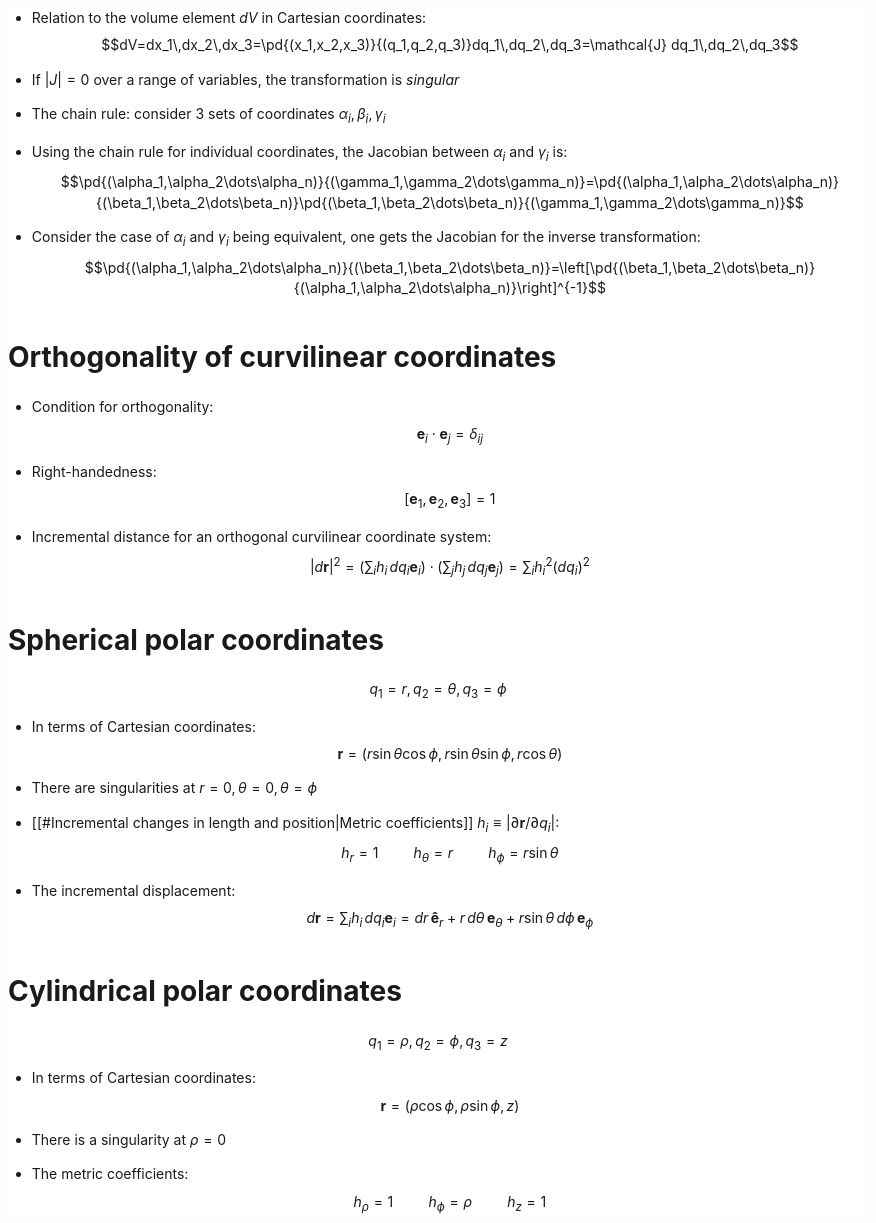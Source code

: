 - Relation to the volume element $dV$ in Cartesian coordinates:
$$dV=dx_1\,dx_2\,dx_3=\pd{(x_1,x_2,x_3)}{(q_1,q_2,q_3)}dq_1\,dq_2\,dq_3=\mathcal{J} dq_1\,dq_2\,dq_3$$

- If $|J|=0$ over a range of variables, the transformation is _singular_ 

- The chain rule: consider 3 sets of coordinates $\alpha_i,\beta_i,\gamma_i$
- Using the chain rule for individual coordinates, the Jacobian between $\alpha_i$ and $\gamma_i$ is:
$$\pd{(\alpha_1,\alpha_2\dots\alpha_n)}{(\gamma_1,\gamma_2\dots\gamma_n)}=\pd{(\alpha_1,\alpha_2\dots\alpha_n)}{(\beta_1,\beta_2\dots\beta_n)}\pd{(\beta_1,\beta_2\dots\beta_n)}{(\gamma_1,\gamma_2\dots\gamma_n)}$$

- Consider the case of $\alpha_i$ and $\gamma_i$ being equivalent, one gets the Jacobian for the inverse transformation:
$$\pd{(\alpha_1,\alpha_2\dots\alpha_n)}{(\beta_1,\beta_2\dots\beta_n)}=\left[\pd{(\beta_1,\beta_2\dots\beta_n)}{(\alpha_1,\alpha_2\dots\alpha_n)}\right]^{-1}$$


# Orthogonality of curvilinear coordinates
- Condition for orthogonality:
$$\bm{e}_i\cdot\bm{e}_j=\delta_{ij}$$
- Right-handedness:
$$[\bm{e}_1,\bm{e}_2,\bm{e}_3]=1$$

- Incremental distance for an orthogonal curvilinear coordinate system:
$$|d\bm{r}|^2=\left(\sum_ih_i\,dq_i\bm{e}_i\right)\cdot\left(\sum_jh_j\,dq_j\bm{e}_j\right)=\sum_i h_i^2(dq_i)^2$$


# Spherical polar coordinates
$$q_1=r, q_2=\theta, q_3=\phi$$
- In terms of Cartesian coordinates:
$$\bm{r}=(r\sin\theta\cos\phi, r\sin\theta\sin\phi, r\cos\theta)$$
- There are singularities at $r=0,\theta=0,\theta=\phi$

- [[#Incremental changes in length and position|Metric coefficients]] $h_i\equiv |\partial\bm{r}/\partial q_i|$:
$$h_r=1 \hspace{1cm} h_\theta=r \hspace{1cm} h_\phi=r\sin\theta$$

- The incremental displacement:
$$d\bm{r}=\sum_ih_i\,dq_i\bm{e}_i=dr\,\bm{\hat{e}}_r+r\,d\theta\,\bm{e}_\theta+r\sin\theta\,d\phi\,\bm{e}_\phi$$


# Cylindrical polar coordinates
$$q_1=\rho, q_2=\phi, q_3=z$$
- In terms of Cartesian coordinates:
$$\bm{r}=(\rho\cos\phi, \rho\sin\phi, z)$$
- There is a singularity at $\rho=0$

- The metric coefficients:
$$h_\rho=1 \hspace{1cm} h_\phi=\rho \hspace{1cm} h_z=1$$
